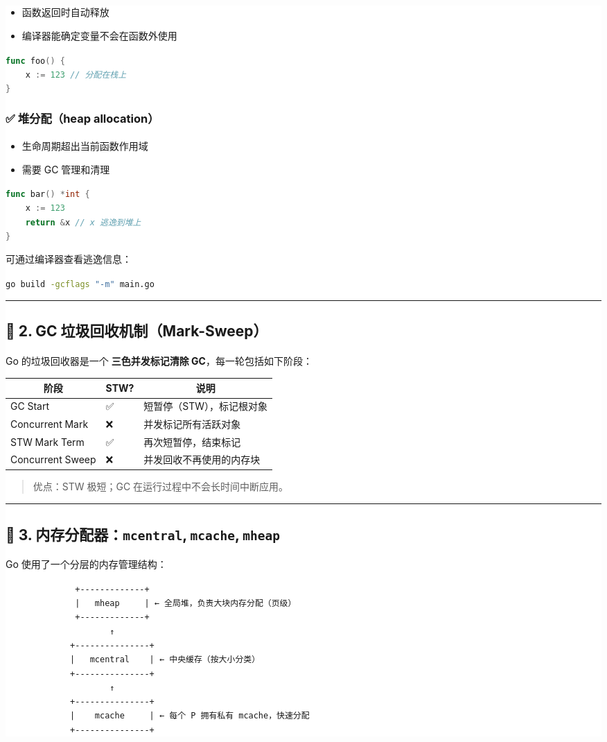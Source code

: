 - 函数返回时自动释放
    
- 编译器能确定变量不会在函数外使用
    

```go
func foo() {
    x := 123 // 分配在栈上
}
```

### ✅ 堆分配（heap allocation）

- 生命周期超出当前函数作用域
    
- 需要 GC 管理和清理
    

```go
func bar() *int {
    x := 123
    return &x // x 逃逸到堆上
}
```

可通过编译器查看逃逸信息：

```bash
go build -gcflags "-m" main.go
```

---

## 🔁 2. GC 垃圾回收机制（Mark-Sweep）

Go 的垃圾回收器是一个 **三色并发标记清除 GC**，每一轮包括如下阶段：

|阶段|STW?|说明|
|---|---|---|
|GC Start|✅|短暂停（STW），标记根对象|
|Concurrent Mark|❌|并发标记所有活跃对象|
|STW Mark Term|✅|再次短暂停，结束标记|
|Concurrent Sweep|❌|并发回收不再使用的内存块|

> 优点：STW 极短；GC 在运行过程中不会长时间中断应用。

---

## 🔁 3. 内存分配器：`mcentral`, `mcache`, `mheap`

Go 使用了一个分层的内存管理结构：

```
              +-------------+
              |   mheap     | ← 全局堆，负责大块内存分配（页级）
              +-------------+
                     ↑
             +---------------+
             |   mcentral    | ← 中央缓存（按大小分类）
             +---------------+
                     ↑
             +---------------+
             |    mcache     | ← 每个 P 拥有私有 mcache，快速分配
             +---------------+
```

